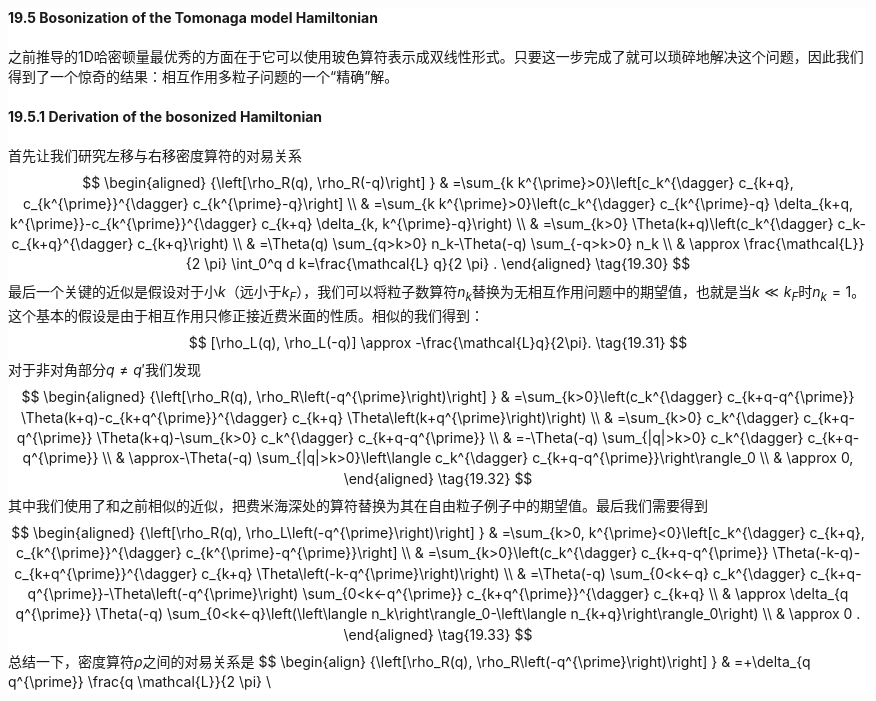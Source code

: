 #### 19.5	Bosonization of the Tomonaga model Hamiltonian

之前推导的1D哈密顿量最优秀的方面在于它可以使用玻色算符表示成双线性形式。只要这一步完成了就可以琐碎地解决这个问题，因此我们得到了一个惊奇的结果：相互作用多粒子问题的一个“精确”解。

#### 19.5.1	Derivation of the bosonized Hamiltonian

首先让我们研究左移与右移密度算符的对易关系
$$
\begin{aligned}
{\left[\rho_R(q), \rho_R(-q)\right] } & =\sum_{k k^{\prime}>0}\left[c_k^{\dagger} c_{k+q}, c_{k^{\prime}}^{\dagger} c_{k^{\prime}-q}\right] \\
& =\sum_{k k^{\prime}>0}\left(c_k^{\dagger} c_{k^{\prime}-q} \delta_{k+q, k^{\prime}}-c_{k^{\prime}}^{\dagger} c_{k+q} \delta_{k, k^{\prime}-q}\right) \\
& =\sum_{k>0} \Theta(k+q)\left(c_k^{\dagger} c_k-c_{k+q}^{\dagger} c_{k+q}\right) \\
& =\Theta(q) \sum_{q>k>0} n_k-\Theta(-q) \sum_{-q>k>0} n_k \\
& \approx \frac{\mathcal{L}}{2 \pi} \int_0^q d k=\frac{\mathcal{L} q}{2 \pi} .
\end{aligned}
\tag{19.30}
$$
最后一个关键的近似是假设对于小$k$（远小于$k_F$），我们可以将粒子数算符$n_k$替换为无相互作用问题中的期望值，也就是当$k\ll k_F$时$n_k = 1$。这个基本的假设是由于相互作用只修正接近费米面的性质。相似的我们得到：
$$
[\rho_L(q), \rho_L(-q)] \approx -\frac{\mathcal{L}q}{2\pi}.
\tag{19.31}
$$
对于非对角部分$q \neq q'$我们发现
$$
\begin{aligned}
{\left[\rho_R(q), \rho_R\left(-q^{\prime}\right)\right] } & =\sum_{k>0}\left(c_k^{\dagger} c_{k+q-q^{\prime}} \Theta(k+q)-c_{k+q^{\prime}}^{\dagger} c_{k+q} \Theta\left(k+q^{\prime}\right)\right) \\
& =\sum_{k>0} c_k^{\dagger} c_{k+q-q^{\prime}} \Theta(k+q)-\sum_{k>0} c_k^{\dagger} c_{k+q-q^{\prime}} \\
& =-\Theta(-q) \sum_{|q|>k>0} c_k^{\dagger} c_{k+q-q^{\prime}} \\
& \approx-\Theta(-q) \sum_{|q|>k>0}\left\langle c_k^{\dagger} c_{k+q-q^{\prime}}\right\rangle_0 \\
& \approx 0,
\end{aligned}
\tag{19.32}
$$
其中我们使用了和之前相似的近似，把费米海深处的算符替换为其在自由粒子例子中的期望值。最后我们需要得到
$$
\begin{aligned}
{\left[\rho_R(q), \rho_L\left(-q^{\prime}\right)\right] } & =\sum_{k>0, k^{\prime}<0}\left[c_k^{\dagger} c_{k+q}, c_{k^{\prime}}^{\dagger} c_{k^{\prime}-q^{\prime}}\right] \\
& =\sum_{k>0}\left(c_k^{\dagger} c_{k+q-q^{\prime}} \Theta(-k-q)-c_{k+q^{\prime}}^{\dagger} c_{k+q} \Theta\left(-k-q^{\prime}\right)\right) \\
& =\Theta(-q) \sum_{0<k<-q} c_k^{\dagger} c_{k+q-q^{\prime}}-\Theta\left(-q^{\prime}\right) \sum_{0<k<-q^{\prime}} c_{k+q^{\prime}}^{\dagger} c_{k+q} \\
& \approx \delta_{q q^{\prime}} \Theta(-q) \sum_{0<k<-q}\left(\left\langle n_k\right\rangle_0-\left\langle n_{k+q}\right\rangle_0\right) \\
& \approx 0 .
\end{aligned}
\tag{19.33}
$$
总结一下，密度算符$\rho$之间的对易关系是
$$
\begin{align}
{\left[\rho_R(q), \rho_R\left(-q^{\prime}\right)\right] } & =+\delta_{q q^{\prime}} \frac{q \mathcal{L}}{2 \pi} \\
